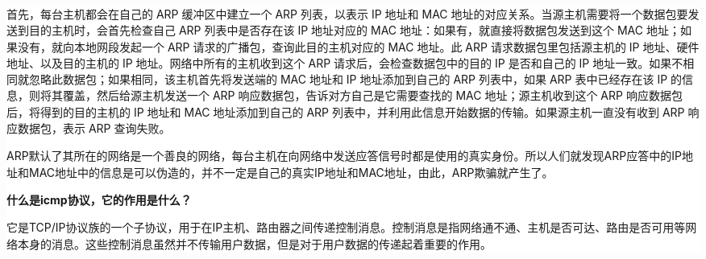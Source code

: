 首先，每台主机都会在自己的 ARP 缓冲区中建立一个 ARP 列表，以表示 IP 地址和 MAC 地址的对应关系。当源主机需要将一个数据包要发送到目的主机时，会首先检查自己 ARP 列表中是否存在该 IP 地址对应的 MAC 地址：如果有，就直接将数据包发送到这个 MAC 地址；如果没有，就向本地网段发起一个 ARP 请求的广播包，查询此目的主机对应的 MAC 地址。此 ARP 请求数据包里包括源主机的 IP 地址、硬件地址、以及目的主机的 IP 地址。网络中所有的主机收到这个 ARP 请求后，会检查数据包中的目的 IP 是否和自己的 IP 地址一致。如果不相同就忽略此数据包；如果相同，该主机首先将发送端的 MAC 地址和 IP 地址添加到自己的 ARP 列表中，如果 ARP 表中已经存在该 IP 的信息，则将其覆盖，然后给源主机发送一个 ARP 响应数据包，告诉对方自己是它需要查找的 MAC 地址；源主机收到这个 ARP 响应数据包后，将得到的目的主机的 IP 地址和 MAC 地址添加到自己的 ARP 列表中，并利用此信息开始数据的传输。如果源主机一直没有收到 ARP 响应数据包，表示 ARP 查询失败。

ARP默认了其所在的网络是一个善良的网络，每台主机在向网络中发送应答信号时都是使用的真实身份。所以人们就发现ARP应答中的IP地址和MAC地址中的信息是可以伪造的，并不一定是自己的真实IP地址和MAC地址，由此，ARP欺骗就产生了。

**什么是icmp协议，它的作用是什么？**

它是TCP/IP协议族的一个子协议，用于在IP主机、路由器之间传递控制消息。控制消息是指网络通不通、主机是否可达、路由是否可用等网络本身的消息。这些控制消息虽然并不传输用户数据，但是对于用户数据的传递起着重要的作用。





